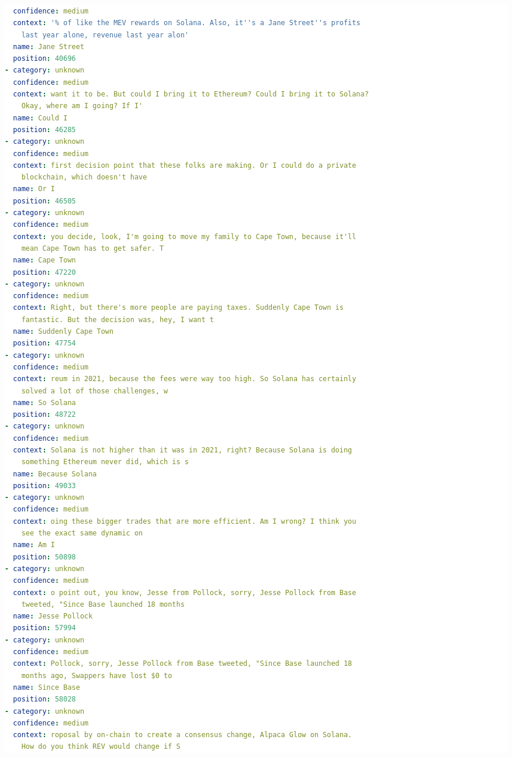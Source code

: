```yaml
  confidence: medium
  context: '% of like the MEV rewards on Solana. Also, it''s a Jane Street''s profits
    last year alone, revenue last year alon'
  name: Jane Street
  position: 40696
- category: unknown
  confidence: medium
  context: want it to be. But could I bring it to Ethereum? Could I bring it to Solana?
    Okay, where am I going? If I'
  name: Could I
  position: 46285
- category: unknown
  confidence: medium
  context: first decision point that these folks are making. Or I could do a private
    blockchain, which doesn't have
  name: Or I
  position: 46505
- category: unknown
  confidence: medium
  context: you decide, look, I'm going to move my family to Cape Town, because it'll
    mean Cape Town has to get safer. T
  name: Cape Town
  position: 47220
- category: unknown
  confidence: medium
  context: Right, but there's more people are paying taxes. Suddenly Cape Town is
    fantastic. But the decision was, hey, I want t
  name: Suddenly Cape Town
  position: 47754
- category: unknown
  confidence: medium
  context: reum in 2021, because the fees were way too high. So Solana has certainly
    solved a lot of those challenges, w
  name: So Solana
  position: 48722
- category: unknown
  confidence: medium
  context: Solana is not higher than it was in 2021, right? Because Solana is doing
    something Ethereum never did, which is s
  name: Because Solana
  position: 49033
- category: unknown
  confidence: medium
  context: oing these bigger trades that are more efficient. Am I wrong? I think you
    see the exact same dynamic on
  name: Am I
  position: 50898
- category: unknown
  confidence: medium
  context: o point out, you know, Jesse from Pollock, sorry, Jesse Pollock from Base
    tweeted, "Since Base launched 18 months
  name: Jesse Pollock
  position: 57994
- category: unknown
  confidence: medium
  context: Pollock, sorry, Jesse Pollock from Base tweeted, "Since Base launched 18
    months ago, Swappers have lost $0 to
  name: Since Base
  position: 58028
- category: unknown
  confidence: medium
  context: roposal by on-chain to create a consensus change, Alpaca Glow on Solana.
    How do you think REV would change if S
```